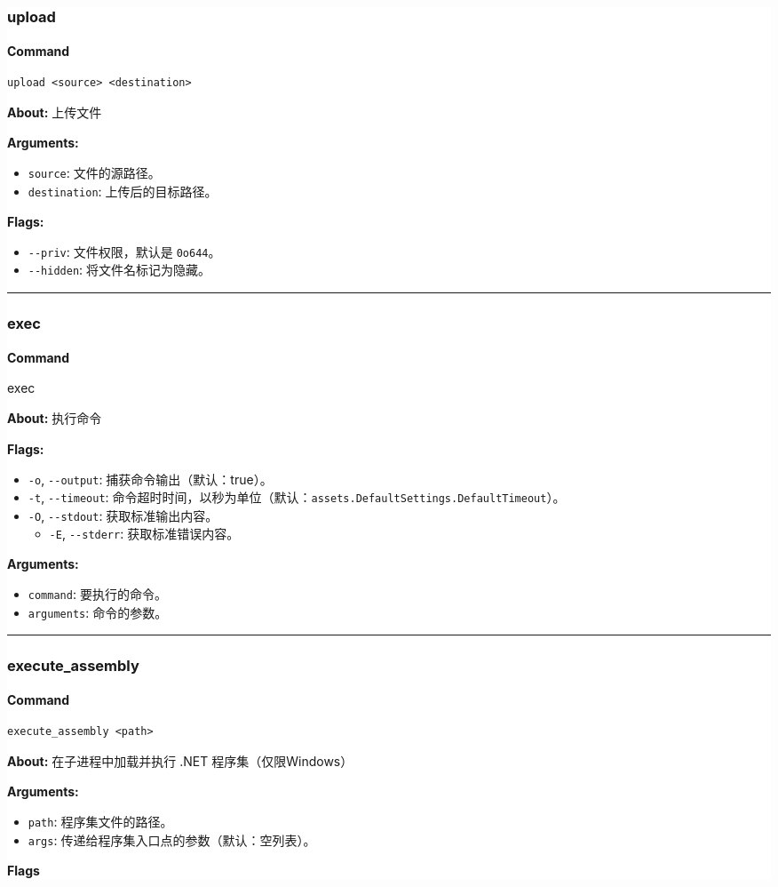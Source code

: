 ### upload

**Command**

```
upload <source> <destination>
```

**About:** 上传文件

**Arguments:**

- `source`: 文件的源路径。
- `destination`: 上传后的目标路径。

**Flags:**

- `--priv`: 文件权限，默认是 `0o644`。
- `--hidden`: 将文件名标记为隐藏。

---


### exec

**Command**

exec

**About:** 执行命令

**Flags:**

- `-o`, `--output`: 捕获命令输出（默认：true）。
- `-t`, `--timeout`: 命令超时时间，以秒为单位（默认：`assets.DefaultSettings.DefaultTimeout`）。
- `-O`, `--stdout`: 获取标准输出内容。
  - `-E`, `--stderr`: 获取标准错误内容。

**Arguments:**

- `command`: 要执行的命令。
- `arguments`: 命令的参数。

---

### execute_assembly

**Command**

```
execute_assembly <path>
```

**About:** 在子进程中加载并执行 .NET 程序集（仅限Windows）

**Arguments:**

- `path`: 程序集文件的路径。
- `args`: 传递给程序集入口点的参数（默认：空列表）。

**Flags**
